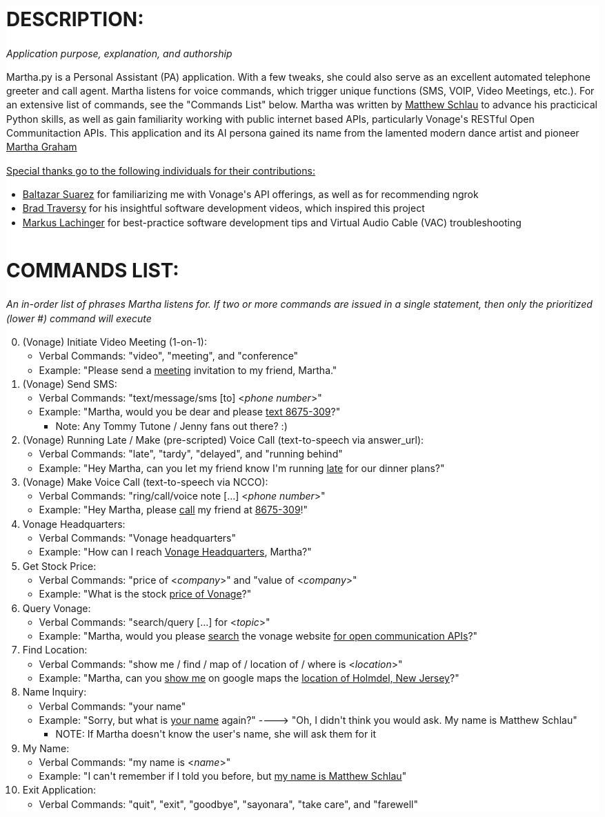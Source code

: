 # DESCRIPTION:
_Application purpose, explanation, and authorship_

Martha<span>.</span>py is a Personal Assistant (PA) application.  With a few tweaks, she could also serve as an excellent automated telephone greeter and call agent. Martha listens for voice commands, which trigger unique functions (SMS, VOIP, Video Meetings, etc.).  For an extensive list of commands, see the "Commands List" below.  Martha was written by [Matthew Schlau](https://www.linkedin.com/in/mschlau/) to advance his practicical Python skills, as well as gain familiarity working with public internet based APIs, particularly Vonage's RESTful Open Communitaction APIs.  This application and its AI persona gained its name from the lamented modern dance artist and pioneer [Martha Graham](https://www.youtube.com/watch?v=dYYs5P-ccS4)

<ins>Special thanks go to the following individuals for their contributions:</ins>
- [Baltazar Suarez](https://www.linkedin.com/in/baltazarsuarez/) for familiarizing me with Vonage's API offerings, as well as for recommending ngrok
- [Brad Traversy](https://www.youtube.com/channel/UC29ju8bIPH5as8OGnQzwJyA) for his insightful software development videos, which inspired this project
- [Markus Lachinger](https://www.linkedin.com/in/mmlac/) for best-practice software development tips and Virtual Audio Cable (VAC) troubleshooting

# COMMANDS LIST:
_An in-order list of phrases Martha listens for.  If two or more commands are issued in a single statement, then only the prioritized (lower #) command will execute_

0.  (Vonage)  Initiate Video Meeting (1-on-1):
    - Verbal Commands:  "video", "meeting", and "conference"
    - Example:  "Please send a <ins>meeting</ins> invitation to my friend, Martha."
1.  (Vonage) Send SMS:
    - Verbal Commands:  "text/message/sms [to] <_phone number_>"
    - Example:  "Martha, would you be dear and please <ins>text 8675-309</ins>?"
        * Note:  Any Tommy Tutone / Jenny fans out there?  :)
2.  (Vonage) Running Late / Make (pre-scripted) Voice Call (text-to-speech via answer_url):
    - Verbal Commands:  "late", "tardy", "delayed", and "running behind"
    - Example:  "Hey Martha, can you let my friend know I'm running <ins>late</ins> for our dinner plans?"
3.  (Vonage)  Make Voice Call (text-to-speech via NCCO):
    - Verbal Commands:  "ring/call/voice note [...] <_phone number_>"
    - Example:  "Hey Martha, please <ins>call</ins> my friend at <ins>8675-309</ins>!"
4.  Vonage Headquarters:
    - Verbal Commands:  "Vonage headquarters"
    - Example:  "How can I reach <ins>Vonage Headquarters</ins>, Martha?"
5.  Get Stock Price:
    - Verbal Commands:  "price of <_company_>" and "value of <_company_>"
    - Example:  "What is the stock <ins>price of Vonage</ins>?"
6.  Query Vonage:
    - Verbal Commands:  "search/query [...] for <_topic_>"
    - Example:  "Martha, would you please <ins>search</ins> the vonage website <ins>for open communication APIs</ins>?"
7.  Find Location:
    - Verbal Commands:  "show me / find / map of / location of / where is <_location_>"
    - Example:  "Martha, can you <ins>show me</ins> on google maps the <ins>location of Holmdel, New Jersey</ins>?"
8.  Name Inquiry:
    - Verbal Commands:  "your name"
    - Example:  "Sorry, but what is <ins>your name</ins> again?"    ---->    "Oh, I didn't think you would ask.  My name is Matthew Schlau"
        - NOTE:  If Martha doesn't know the user's name, she will ask them for it
9.  My Name:
    - Verbal Commands:  "my name is <_name_>"
    - Example:  "I can't remember if I told you before, but <ins>my name is Matthew Schlau</ins>"
10. Exit Application:
    - Verbal Commands:  "quit", "exit", "goodbye", "sayonara", "take care", and "farewell"